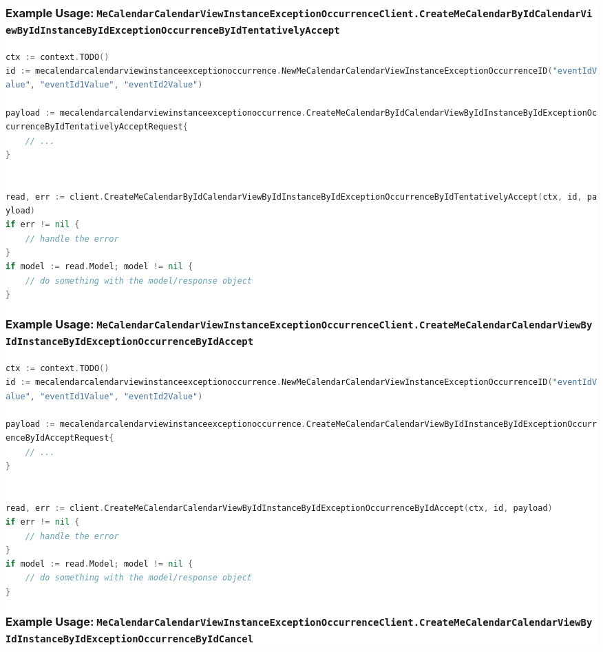 ### Example Usage: `MeCalendarCalendarViewInstanceExceptionOccurrenceClient.CreateMeCalendarByIdCalendarViewByIdInstanceByIdExceptionOccurrenceByIdTentativelyAccept`

```go
ctx := context.TODO()
id := mecalendarcalendarviewinstanceexceptionoccurrence.NewMeCalendarCalendarViewInstanceExceptionOccurrenceID("eventIdValue", "eventId1Value", "eventId2Value")

payload := mecalendarcalendarviewinstanceexceptionoccurrence.CreateMeCalendarByIdCalendarViewByIdInstanceByIdExceptionOccurrenceByIdTentativelyAcceptRequest{
	// ...
}


read, err := client.CreateMeCalendarByIdCalendarViewByIdInstanceByIdExceptionOccurrenceByIdTentativelyAccept(ctx, id, payload)
if err != nil {
	// handle the error
}
if model := read.Model; model != nil {
	// do something with the model/response object
}
```


### Example Usage: `MeCalendarCalendarViewInstanceExceptionOccurrenceClient.CreateMeCalendarCalendarViewByIdInstanceByIdExceptionOccurrenceByIdAccept`

```go
ctx := context.TODO()
id := mecalendarcalendarviewinstanceexceptionoccurrence.NewMeCalendarCalendarViewInstanceExceptionOccurrenceID("eventIdValue", "eventId1Value", "eventId2Value")

payload := mecalendarcalendarviewinstanceexceptionoccurrence.CreateMeCalendarCalendarViewByIdInstanceByIdExceptionOccurrenceByIdAcceptRequest{
	// ...
}


read, err := client.CreateMeCalendarCalendarViewByIdInstanceByIdExceptionOccurrenceByIdAccept(ctx, id, payload)
if err != nil {
	// handle the error
}
if model := read.Model; model != nil {
	// do something with the model/response object
}
```


### Example Usage: `MeCalendarCalendarViewInstanceExceptionOccurrenceClient.CreateMeCalendarCalendarViewByIdInstanceByIdExceptionOccurrenceByIdCancel`
